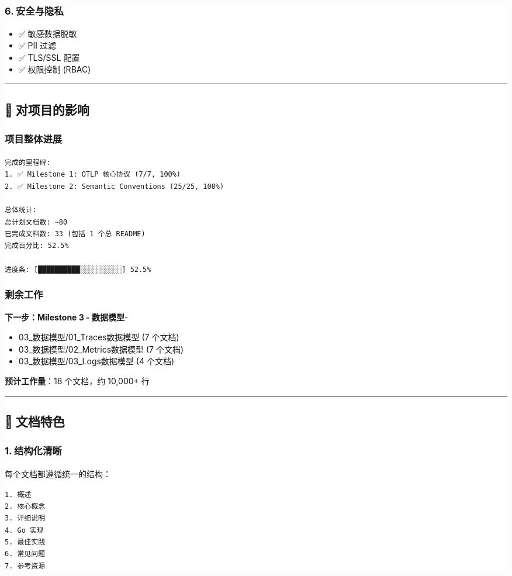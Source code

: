 ### 6. **安全与隐私**

- ✅ 敏感数据脱敏
- ✅ PII 过滤
- ✅ TLS/SSL 配置
- ✅ 权限控制 (RBAC)

---

## 🚀 对项目的影响

### 项目整体进展

```text
完成的里程碑:
1. ✅ Milestone 1: OTLP 核心协议 (7/7, 100%)
2. ✅ Milestone 2: Semantic Conventions (25/25, 100%)

总体统计:
总计划文档数: ~80
已完成文档数: 33 (包括 1 个总 README)
完成百分比: 52.5%

进度条: [██████████░░░░░░░░░░] 52.5%
```

### 剩余工作

**下一步：Milestone 3 - 数据模型**-

- 03_数据模型/01_Traces数据模型 (7 个文档)
- 03_数据模型/02_Metrics数据模型 (7 个文档)
- 03_数据模型/03_Logs数据模型 (4 个文档)

**预计工作量**：18 个文档，约 10,000+ 行

---

## 🎨 文档特色

### 1. **结构化清晰**

每个文档都遵循统一的结构：

```text
1. 概述
2. 核心概念
3. 详细说明
4. Go 实现
5. 最佳实践
6. 常见问题
7. 参考资源
```
